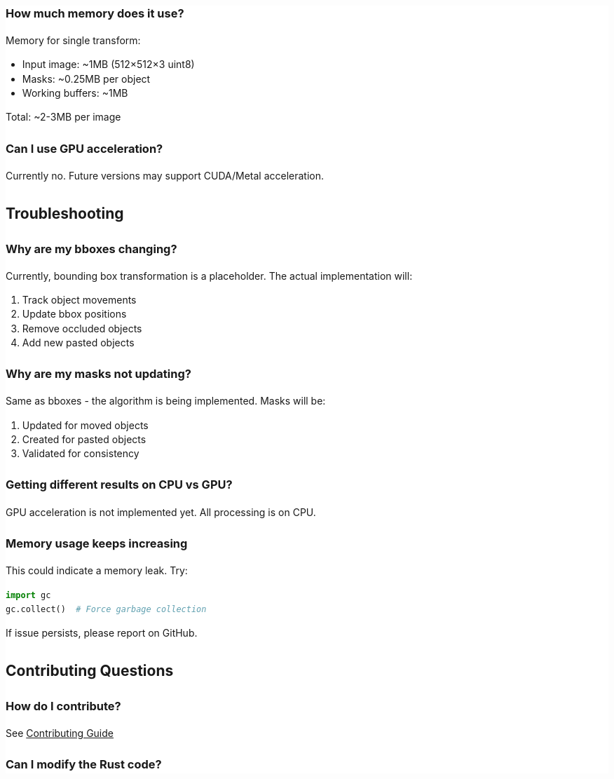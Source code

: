 ### How much memory does it use?

Memory for single transform:
- Input image: ~1MB (512×512×3 uint8)
- Masks: ~0.25MB per object
- Working buffers: ~1MB

Total: ~2-3MB per image

### Can I use GPU acceleration?

Currently no. Future versions may support CUDA/Metal acceleration.

## Troubleshooting

### Why are my bboxes changing?

Currently, bounding box transformation is a placeholder. The actual implementation will:
1. Track object movements
2. Update bbox positions
3. Remove occluded objects
4. Add new pasted objects

### Why are my masks not updating?

Same as bboxes - the algorithm is being implemented. Masks will be:
1. Updated for moved objects
2. Created for pasted objects
3. Validated for consistency

### Getting different results on CPU vs GPU?

GPU acceleration is not implemented yet. All processing is on CPU.

### Memory usage keeps increasing

This could indicate a memory leak. Try:

```python
import gc
gc.collect()  # Force garbage collection
```

If issue persists, please report on GitHub.

## Contributing Questions

### How do I contribute?

See [Contributing Guide](development/contributing.md)

### Can I modify the Rust code?
